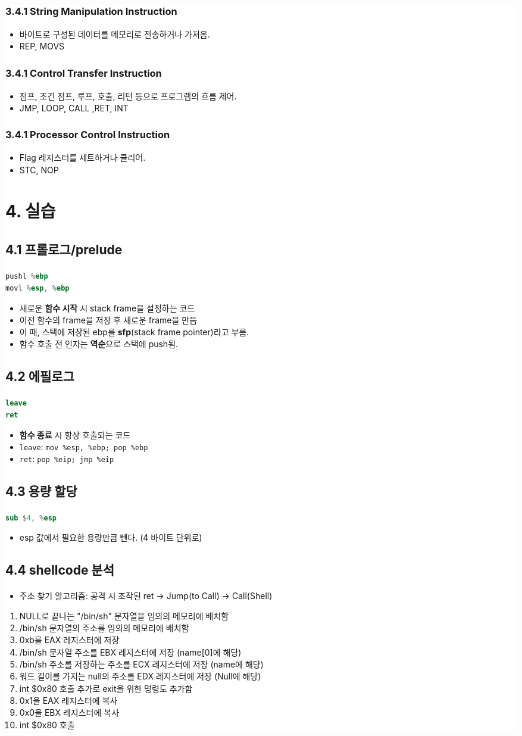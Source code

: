 ### 3.4.1 String Manipulation Instruction
- 바이트로 구성된 데이터를 메모리로 전송하거나 가져옴.
- REP, MOVS
### 3.4.1 Control Transfer Instruction
- 점프, 조건 점프, 루프, 호출, 리턴 등으로 프로그램의 흐름 제어.
- JMP, LOOP, CALL ,RET, INT
### 3.4.1 Processor Control Instruction
- Flag 레지스터를 세트하거나 클리어.
- STC, NOP
# 4. 실습
## 4.1 프롤로그/prelude
```nasm
pushl %ebp
movl %esp, %ebp
```
- 새로운 **함수 시작** 시 stack frame을 설정하는 코드
- 이전 함수의 frame을 저장 후 새로운 frame을 만듬
- 이 때, 스택에 저장된 ebp를 **sfp**(stack frame pointer)라고 부름.
- 함수 호출 전 인자는 **역순**으로 스택에 push됨.
## 4.2 에필로그
```nasm
leave
ret
```
- **함수 종료** 시 항상 호출되는 코드
- `leave`: `mov %esp, %ebp; pop %ebp`
- `ret`: `pop %eip; jmp %eip`
## 4.3 용량 할당 
```nasm
sub $4, %esp
```
- esp 값에서 필요한 용량만큼 뺀다. (4 바이트 단위로)
## 4.4 shellcode 분석
- 주소 찾기 알고리즘: 공격 시 조작된 ret -> Jump(to Call) -> Call(Shell)

1. NULL로 끝나는 "/bin/sh" 문자열을 임의의 메모리에 배치함
2. /bin/sh 문자열의 주소를 임의의 메모리에 배치함
3. 0xb를 EAX 레지스터에 저장
4. /bin/sh 문자열 주소를 EBX 레지스터에 저장 (name[0]에 해당)
5. /bin/sh 주소를 저장하는 주소를 ECX 레지스터에 저장 (name에 해당)
6. 워드 길이를 가지는 null의 주소를 EDX 레지스터에 저장 (Null에 해당)
7. int $0x80 호출
추가로 exit을 위한 명령도 추가함
8. 0x1을 EAX 레지스터에 복사
9. 0x0을 EBX 레지스터에 복사
10. int $0x80 호출